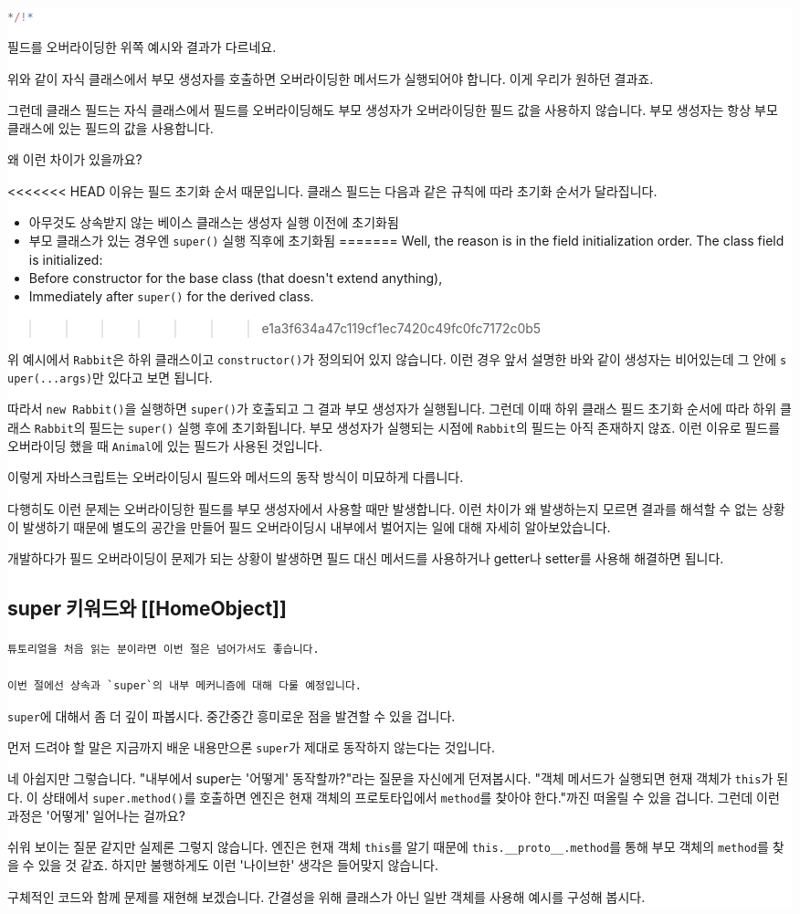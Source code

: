 ```js run
*/!*
```

필드를 오버라이딩한 위쪽 예시와 결과가 다르네요.

위와 같이 자식 클래스에서 부모 생성자를 호출하면 오버라이딩한 메서드가 실행되어야 합니다. 이게 우리가 원하던 결과죠.

그런데 클래스 필드는 자식 클래스에서 필드를 오버라이딩해도 부모 생성자가 오버라이딩한 필드 값을 사용하지 않습니다. 부모 생성자는 항상 부모 클래스에 있는 필드의 값을 사용합니다.

왜 이런 차이가 있을까요?

<<<<<<< HEAD
이유는 필드 초기화 순서 때문입니다. 클래스 필드는 다음과 같은 규칙에 따라 초기화 순서가 달라집니다.
- 아무것도 상속받지 않는 베이스 클래스는 생성자 실행 이전에 초기화됨
- 부모 클래스가 있는 경우엔 `super()` 실행 직후에 초기화됨
=======
Well, the reason is in the field initialization order. The class field is initialized:
- Before constructor for the base class (that doesn't extend anything),
- Immediately after `super()` for the derived class.
>>>>>>> e1a3f634a47c119cf1ec7420c49fc0fc7172c0b5

위 예시에서 `Rabbit`은 하위 클래스이고 `constructor()`가 정의되어 있지 않습니다. 이런 경우 앞서 설명한 바와 같이 생성자는 비어있는데 그 안에 `super(...args)`만 있다고 보면 됩니다.

따라서 `new Rabbit()`을 실행하면 `super()`가 호출되고 그 결과 부모 생성자가 실행됩니다. 그런데 이때 하위 클래스 필드 초기화 순서에 따라 하위 클래스 `Rabbit`의 필드는 `super()` 실행 후에 초기화됩니다. 부모 생성자가 실행되는 시점에 `Rabbit`의 필드는 아직 존재하지 않죠. 이런 이유로 필드를 오버라이딩 했을 때 `Animal`에 있는 필드가 사용된 것입니다.

이렇게 자바스크립트는 오버라이딩시 필드와 메서드의 동작 방식이 미묘하게 다릅니다.

다행히도 이런 문제는 오버라이딩한 필드를 부모 생성자에서 사용할 때만 발생합니다. 이런 차이가 왜 발생하는지 모르면 결과를 해석할 수 없는 상황이 발생하기 때문에 별도의 공간을 만들어 필드 오버라이딩시 내부에서 벌어지는 일에 대해 자세히 알아보았습니다.

개발하다가 필드 오버라이딩이 문제가 되는 상황이 발생하면 필드 대신 메서드를 사용하거나 getter나 setter를 사용해 해결하면 됩니다.


## super 키워드와 [[HomeObject]]

```warn header="어렵습니다."
튜토리얼을 처음 읽는 분이라면 이번 절은 넘어가서도 좋습니다.

이번 절에선 상속과 `super`의 내부 메커니즘에 대해 다룰 예정입니다. 
```

`super`에 대해서 좀 더 깊이 파봅시다. 중간중간 흥미로운 점을 발견할 수 있을 겁니다.

먼저 드려야 할 말은 지금까지 배운 내용만으론 `super`가 제대로 동작하지 않는다는 것입니다.

네 아쉽지만 그렇습니다. "내부에서 super는 '어떻게' 동작할까?"라는 질문을 자신에게 던져봅시다. "객체 메서드가 실행되면 현재 객체가 `this`가 된다. 이 상태에서 `super.method()`를 호출하면 엔진은 현재 객체의 프로토타입에서 `method`를 찾아야 한다."까진 떠올릴 수 있을 겁니다. 그런데 이런 과정은 '어떻게' 일어나는 걸까요?

쉬워 보이는 질문 같지만 실제론 그렇지 않습니다. 엔진은 현재 객체 `this`를 알기 때문에 `this.__proto__.method`를 통해 부모 객체의 `method`를 찾을 수 있을 것 같죠. 하지만 불행하게도 이런 '나이브한' 생각은 들어맞지 않습니다.

구체적인 코드와 함께 문제를 재현해 보겠습니다. 간결성을 위해 클래스가 아닌 일반 객체를 사용해 예시를 구성해 봅시다.
